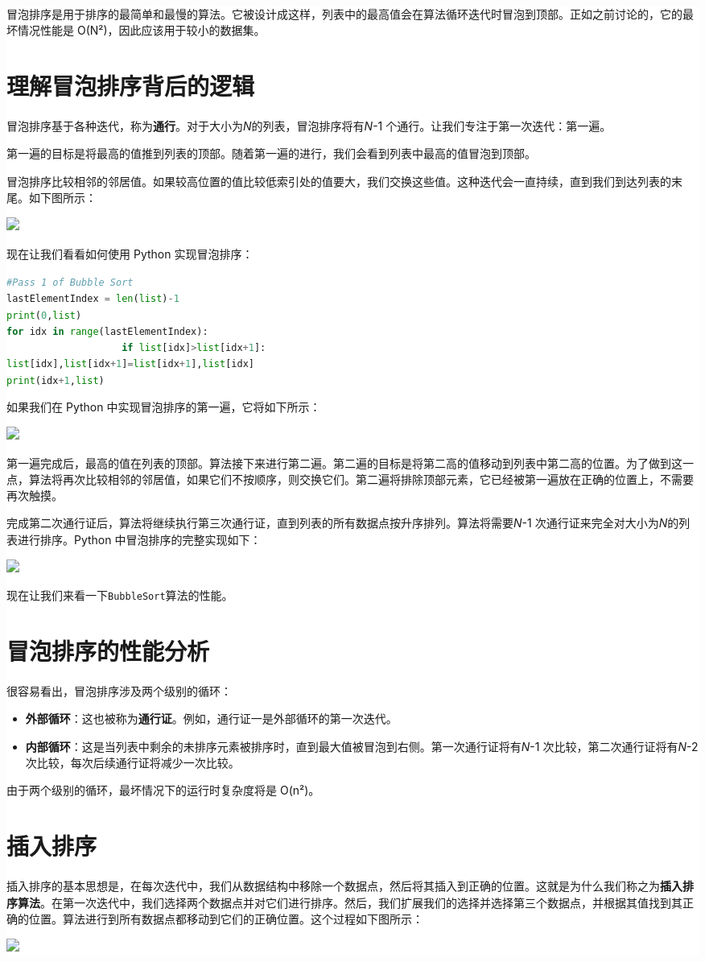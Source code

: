 冒泡排序是用于排序的最简单和最慢的算法。它被设计成这样，列表中的最高值会在算法循环迭代时冒泡到顶部。正如之前讨论的，它的最坏情况性能是 O(N²)，因此应该用于较小的数据集。

# 理解冒泡排序背后的逻辑

冒泡排序基于各种迭代，称为**通行**。对于大小为*N*的列表，冒泡排序将有*N*-1 个通行。让我们专注于第一次迭代：第一遍。

第一遍的目标是将最高的值推到列表的顶部。随着第一遍的进行，我们会看到列表中最高的值冒泡到顶部。

冒泡排序比较相邻的邻居值。如果较高位置的值比较低索引处的值要大，我们交换这些值。这种迭代会一直持续，直到我们到达列表的末尾。如下图所示：

![](img/1f24bd5d-ae99-4c23-b504-bdb9941e21d7.png)

现在让我们看看如何使用 Python 实现冒泡排序：

```py
#Pass 1 of Bubble Sort
lastElementIndex = len(list)-1 
print(0,list) 
for idx in range(lastElementIndex):                 
                    if list[idx]>list[idx+1]:                                                                             list[idx],list[idx+1]=list[idx+1],list[idx]                                         
print(idx+1,list)
```

如果我们在 Python 中实现冒泡排序的第一遍，它将如下所示：

![](img/4dd07ced-d8e2-4baa-a32d-73496686b03c.png)

第一遍完成后，最高的值在列表的顶部。算法接下来进行第二遍。第二遍的目标是将第二高的值移动到列表中第二高的位置。为了做到这一点，算法将再次比较相邻的邻居值，如果它们不按顺序，则交换它们。第二遍将排除顶部元素，它已经被第一遍放在正确的位置上，不需要再次触摸。

完成第二次通行证后，算法将继续执行第三次通行证，直到列表的所有数据点按升序排列。算法将需要*N*-1 次通行证来完全对大小为*N*的列表进行排序。Python 中冒泡排序的完整实现如下：

![](img/8112422d-7d3a-4910-b2e9-f1240a431250.png)

现在让我们来看一下`BubbleSort`算法的性能。

# 冒泡排序的性能分析

很容易看出，冒泡排序涉及两个级别的循环：

+   **外部循环**：这也被称为**通行证**。例如，通行证一是外部循环的第一次迭代。

+   **内部循环**：这是当列表中剩余的未排序元素被排序时，直到最大值被冒泡到右侧。第一次通行证将有*N*-1 次比较，第二次通行证将有*N*-2 次比较，每次后续通行证将减少一次比较。

由于两个级别的循环，最坏情况下的运行时复杂度将是 O(n²)。

# 插入排序

插入排序的基本思想是，在每次迭代中，我们从数据结构中移除一个数据点，然后将其插入到正确的位置。这就是为什么我们称之为**插入排序算法**。在第一次迭代中，我们选择两个数据点并对它们进行排序。然后，我们扩展我们的选择并选择第三个数据点，并根据其值找到其正确的位置。算法进行到所有数据点都移动到它们的正确位置。这个过程如下图所示：

![](img/8ba25bc4-942a-4704-abbe-558b0a521f69.png)
